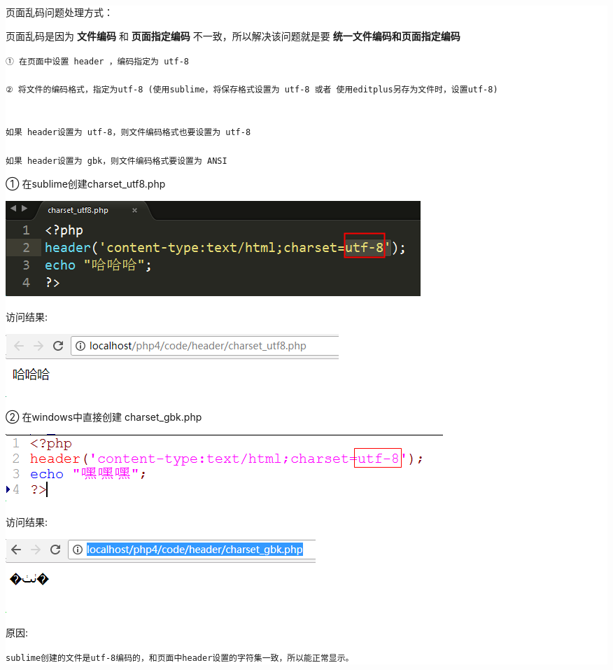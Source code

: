 页面乱码问题处理方式：

 页面乱码是因为 **文件编码** 和 **页面指定编码** 不一致，所以解决该问题就是要 **统一文件编码和页面指定编码**

    ① 在页面中设置 header ，编码指定为 utf-8

    ② 将文件的编码格式，指定为utf-8 (使用sublime，将保存格式设置为 utf-8 或者 使用editplus另存为文件时，设置utf-8)


    如果 header设置为 utf-8，则文件编码格式也要设置为 utf-8

    如果 header设置为 gbk，则文件编码格式要设置为 ANSI 


① 在sublime创建charset_utf8.php

![](../media/1534041680058.png)

访问结果:

![](../media/1534041704258.png)


② 在windows中直接创建 charset_gbk.php

![](../media/1534041740929.png)

访问结果:

![](../media/1534041755891.png)

原因:

    sublime创建的文件是utf-8编码的，和页面中header设置的字符集一致，所以能正常显示。
